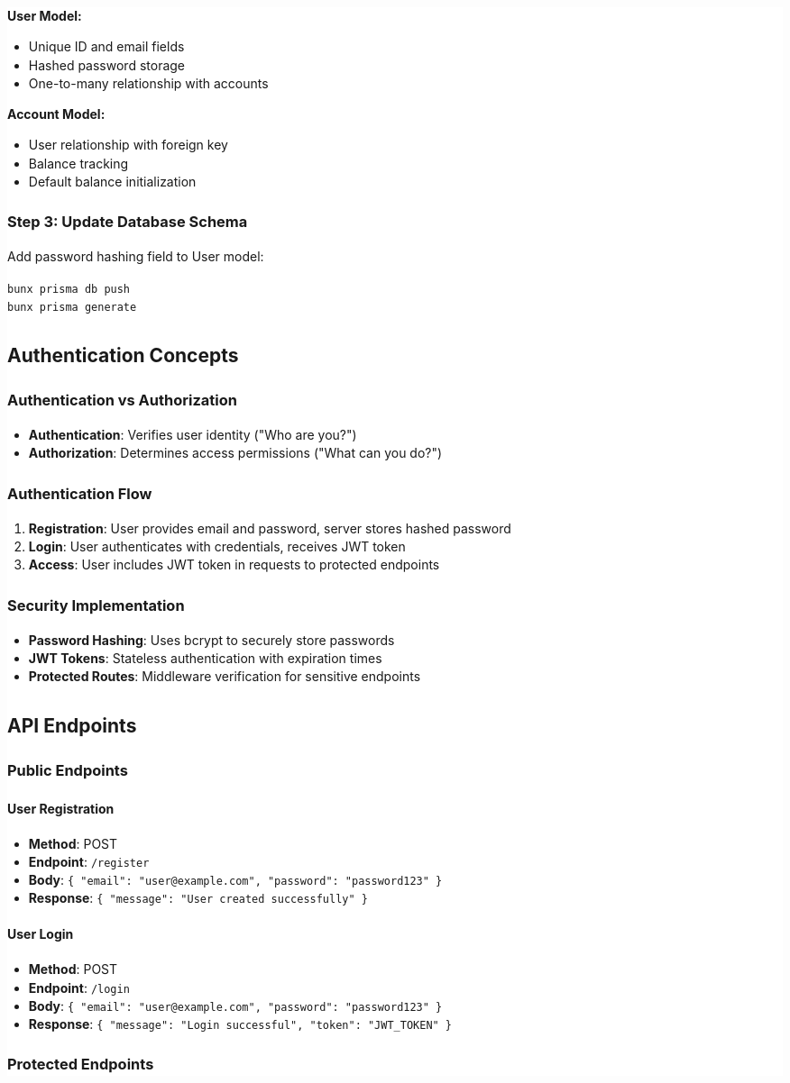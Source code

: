 **User Model:**
- Unique ID and email fields
- Hashed password storage
- One-to-many relationship with accounts

**Account Model:**
- User relationship with foreign key
- Balance tracking
- Default balance initialization

### Step 3: Update Database Schema
Add password hashing field to User model:
```bash
bunx prisma db push
bunx prisma generate
```

## Authentication Concepts

### Authentication vs Authorization
- **Authentication**: Verifies user identity ("Who are you?")
- **Authorization**: Determines access permissions ("What can you do?")

### Authentication Flow
1. **Registration**: User provides email and password, server stores hashed password
2. **Login**: User authenticates with credentials, receives JWT token
3. **Access**: User includes JWT token in requests to protected endpoints

### Security Implementation
- **Password Hashing**: Uses bcrypt to securely store passwords
- **JWT Tokens**: Stateless authentication with expiration times
- **Protected Routes**: Middleware verification for sensitive endpoints

## API Endpoints

### Public Endpoints

#### User Registration
- **Method**: POST
- **Endpoint**: `/register`
- **Body**: `{ "email": "user@example.com", "password": "password123" }`
- **Response**: `{ "message": "User created successfully" }`

#### User Login
- **Method**: POST
- **Endpoint**: `/login`
- **Body**: `{ "email": "user@example.com", "password": "password123" }`
- **Response**: `{ "message": "Login successful", "token": "JWT_TOKEN" }`

### Protected Endpoints
